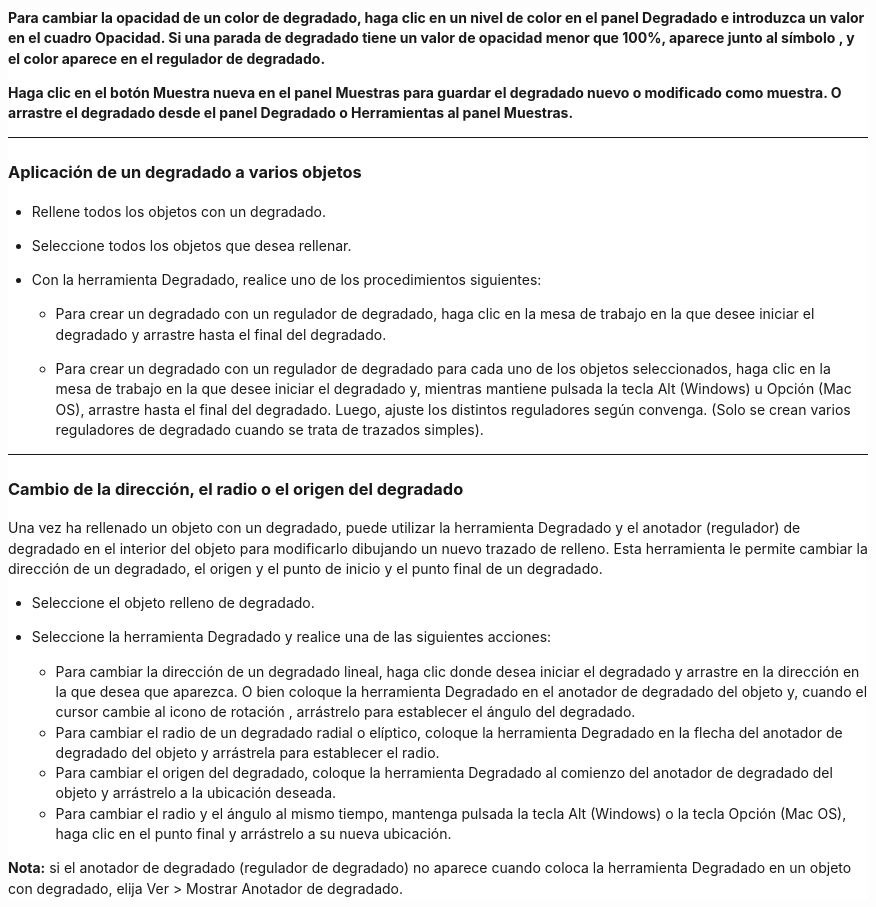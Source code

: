**Para cambiar la opacidad de un color de degradado, haga clic en un nivel de color en el panel Degradado e introduzca un valor en el cuadro Opacidad. Si una parada de degradado tiene un valor de opacidad menor que 100%, aparece junto al símbolo , y el color aparece en el regulador de degradado.**

**Haga clic en el botón Muestra nueva en el panel Muestras para guardar el degradado nuevo o modificado como muestra. O arrastre el degradado desde el panel Degradado o Herramientas al panel Muestras.**



-----

### Aplicación de un degradado a varios objetos

* Rellene todos los objetos con un degradado.
* Seleccione todos los objetos que desea rellenar.
* Con la herramienta Degradado, realice uno de los procedimientos siguientes:

    * Para crear un degradado con un regulador de degradado, haga clic en la mesa de trabajo en la que desee iniciar el degradado y arrastre hasta el final del degradado.

    * Para crear un degradado con un regulador de degradado para cada uno de los objetos seleccionados, haga clic en la mesa de trabajo en la que desee iniciar el degradado y, mientras mantiene pulsada la tecla Alt (Windows) u Opción (Mac OS), arrastre hasta el final del degradado. Luego, ajuste los distintos reguladores según convenga. (Solo se crean varios reguladores de degradado cuando se trata de trazados simples).



-----


### Cambio de la dirección, el radio o el origen del degradado

Una vez ha rellenado un objeto con un degradado, puede utilizar la herramienta Degradado y el anotador (regulador) de degradado en el interior del objeto para modificarlo dibujando un nuevo trazado de relleno. Esta herramienta le permite cambiar la dirección de un degradado, el origen y el punto de inicio y el punto final de un degradado.

* Seleccione el objeto relleno de degradado.
* Seleccione la herramienta Degradado  y realice una de las siguientes acciones:

    * Para cambiar la dirección de un degradado lineal, haga clic donde desea iniciar el degradado y arrastre en la dirección en la que desea que aparezca. O bien coloque la herramienta Degradado en el anotador de degradado del objeto y, cuando el cursor cambie al icono de rotación , arrástrelo para establecer el ángulo del degradado.
    * Para cambiar el radio de un degradado radial o elíptico, coloque la herramienta Degradado en la flecha del anotador de degradado del objeto y arrástrela para establecer el radio.
    * Para cambiar el origen del degradado, coloque la herramienta Degradado al comienzo del anotador de degradado del objeto y arrástrelo a la ubicación deseada.
    * Para cambiar el radio y el ángulo al mismo tiempo, mantenga pulsada la tecla Alt (Windows) o la tecla Opción (Mac OS), haga clic en el punto final y arrástrelo a su nueva ubicación.

**Nota:** si el anotador de degradado (regulador de degradado) no aparece cuando coloca la herramienta Degradado en un objeto con degradado, elija Ver > Mostrar Anotador de degradado.
